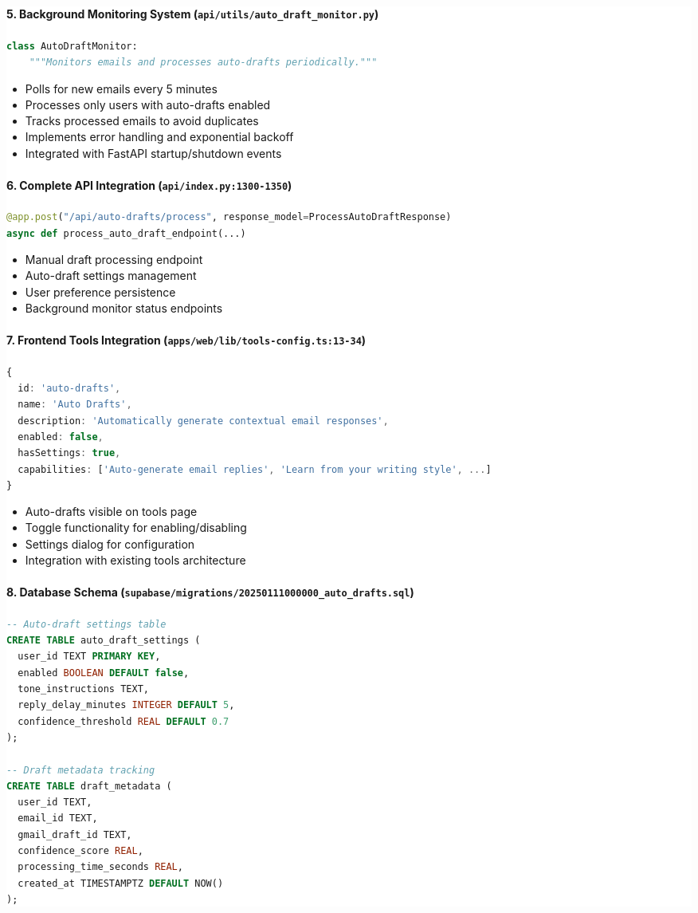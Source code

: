 #### 5. Background Monitoring System (`api/utils/auto_draft_monitor.py`)

```python
class AutoDraftMonitor:
    """Monitors emails and processes auto-drafts periodically."""
```

- Polls for new emails every 5 minutes
- Processes only users with auto-drafts enabled
- Tracks processed emails to avoid duplicates
- Implements error handling and exponential backoff
- Integrated with FastAPI startup/shutdown events

#### 6. Complete API Integration (`api/index.py:1300-1350`)

```python
@app.post("/api/auto-drafts/process", response_model=ProcessAutoDraftResponse)
async def process_auto_draft_endpoint(...)
```

- Manual draft processing endpoint
- Auto-draft settings management
- User preference persistence
- Background monitor status endpoints

#### 7. Frontend Tools Integration (`apps/web/lib/tools-config.ts:13-34`)

```typescript
{
  id: 'auto-drafts',
  name: 'Auto Drafts',
  description: 'Automatically generate contextual email responses',
  enabled: false,
  hasSettings: true,
  capabilities: ['Auto-generate email replies', 'Learn from your writing style', ...]
}
```

- Auto-drafts visible on tools page
- Toggle functionality for enabling/disabling
- Settings dialog for configuration
- Integration with existing tools architecture

#### 8. Database Schema (`supabase/migrations/20250111000000_auto_drafts.sql`)

```sql
-- Auto-draft settings table
CREATE TABLE auto_draft_settings (
  user_id TEXT PRIMARY KEY,
  enabled BOOLEAN DEFAULT false,
  tone_instructions TEXT,
  reply_delay_minutes INTEGER DEFAULT 5,
  confidence_threshold REAL DEFAULT 0.7
);

-- Draft metadata tracking
CREATE TABLE draft_metadata (
  user_id TEXT,
  email_id TEXT,
  gmail_draft_id TEXT,
  confidence_score REAL,
  processing_time_seconds REAL,
  created_at TIMESTAMPTZ DEFAULT NOW()
);

```